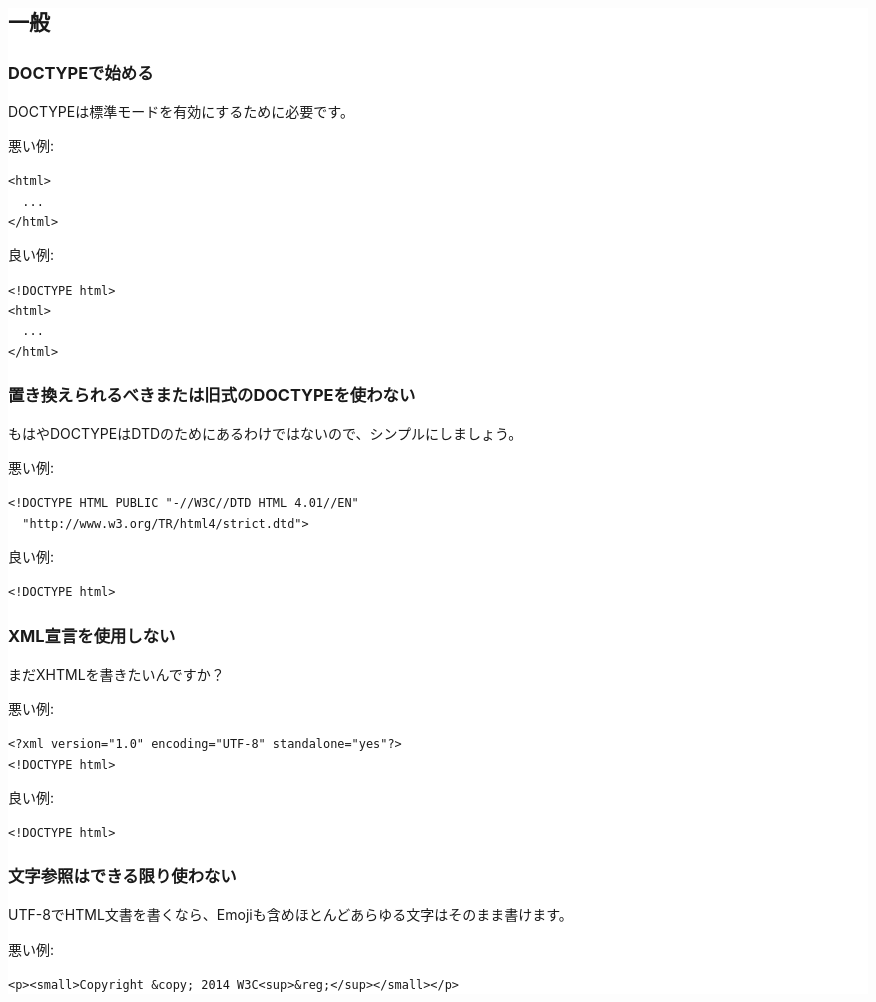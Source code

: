 
## 一般<span id="general"></span>


### DOCTYPEで始める<span id="start-with-doctype"></span>

DOCTYPEは標準モードを有効にするために必要です。

悪い例:

    <html>
      ...
    </html>

良い例:

    <!DOCTYPE html>
    <html>
      ...
    </html>


### 置き換えられるべきまたは旧式のDOCTYPEを使わない<span id="dont-use-legacy-or-obsolete-doctype"></span>

もはやDOCTYPEはDTDのためにあるわけではないので、シンプルにしましょう。

悪い例:

    <!DOCTYPE HTML PUBLIC "-//W3C//DTD HTML 4.01//EN"
      "http://www.w3.org/TR/html4/strict.dtd">

良い例:

    <!DOCTYPE html>


### XML宣言を使用しない<span id="dont-use-xml-declaration"></span>

まだXHTMLを書きたいんですか？

悪い例:

    <?xml version="1.0" encoding="UTF-8" standalone="yes"?>
    <!DOCTYPE html>

良い例:

    <!DOCTYPE html>


### 文字参照はできる限り使わない<span id="dont-use-character-references-as-much-as-possible"></span>

UTF-8でHTML文書を書くなら、Emojiも含めほとんどあらゆる文字はそのまま書けます。

悪い例:

    <p><small>Copyright &copy; 2014 W3C<sup>&reg;</sup></small></p>
